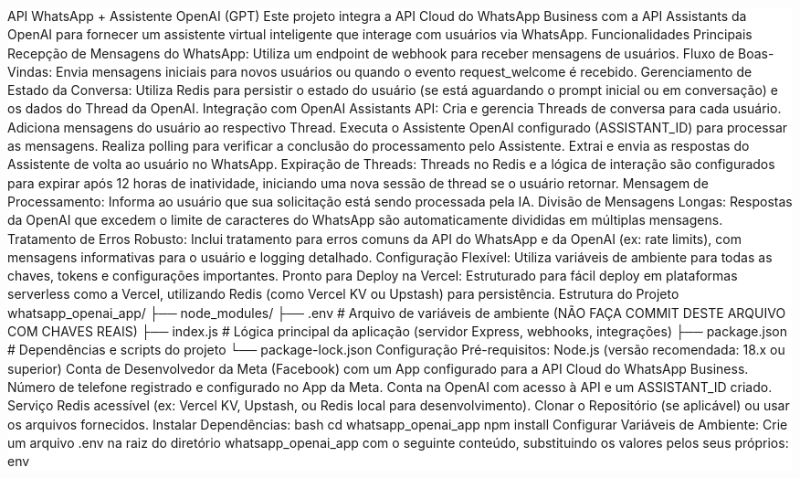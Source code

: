 API WhatsApp + Assistente OpenAI (GPT)
Este projeto integra a API Cloud do WhatsApp Business com a API Assistants da OpenAI para fornecer um assistente virtual inteligente que interage com usuários via WhatsApp.
Funcionalidades Principais
Recepção de Mensagens do WhatsApp: Utiliza um endpoint de webhook para receber mensagens de usuários.
Fluxo de Boas-Vindas: Envia mensagens iniciais para novos usuários ou quando o evento request_welcome é recebido.
Gerenciamento de Estado da Conversa: Utiliza Redis para persistir o estado do usuário (se está aguardando o prompt inicial ou em conversação) e os dados do Thread da OpenAI.
Integração com OpenAI Assistants API:
Cria e gerencia Threads de conversa para cada usuário.
Adiciona mensagens do usuário ao respectivo Thread.
Executa o Assistente OpenAI configurado (ASSISTANT_ID) para processar as mensagens.
Realiza polling para verificar a conclusão do processamento pelo Assistente.
Extrai e envia as respostas do Assistente de volta ao usuário no WhatsApp.
Expiração de Threads: Threads no Redis e a lógica de interação são configurados para expirar após 12 horas de inatividade, iniciando uma nova sessão de thread se o usuário retornar.
Mensagem de Processamento: Informa ao usuário que sua solicitação está sendo processada pela IA.
Divisão de Mensagens Longas: Respostas da OpenAI que excedem o limite de caracteres do WhatsApp são automaticamente divididas em múltiplas mensagens.
Tratamento de Erros Robusto: Inclui tratamento para erros comuns da API do WhatsApp e da OpenAI (ex: rate limits), com mensagens informativas para o usuário e logging detalhado.
Configuração Flexível: Utiliza variáveis de ambiente para todas as chaves, tokens e configurações importantes.
Pronto para Deploy na Vercel: Estruturado para fácil deploy em plataformas serverless como a Vercel, utilizando Redis (como Vercel KV ou Upstash) para persistência.
Estrutura do Projeto
whatsapp_openai_app/
├── node_modules/
├── .env             # Arquivo de variáveis de ambiente (NÃO FAÇA COMMIT DESTE ARQUIVO COM CHAVES REAIS)
├── index.js         # Lógica principal da aplicação (servidor Express, webhooks, integrações)
├── package.json     # Dependências e scripts do projeto
└── package-lock.json
Configuração
Pré-requisitos:
Node.js (versão recomendada: 18.x ou superior)
Conta de Desenvolvedor da Meta (Facebook) com um App configurado para a API Cloud do WhatsApp Business.
Número de telefone registrado e configurado no App da Meta.
Conta na OpenAI com acesso à API e um ASSISTANT_ID criado.
Serviço Redis acessível (ex: Vercel KV, Upstash, ou Redis local para desenvolvimento).
Clonar o Repositório (se aplicável) ou usar os arquivos fornecidos.
Instalar Dependências:
bash
cd whatsapp_openai_app
npm install
Configurar Variáveis de Ambiente:
Crie um arquivo .env na raiz do diretório whatsapp_openai_app com o seguinte conteúdo, substituindo os valores pelos seus próprios:
env